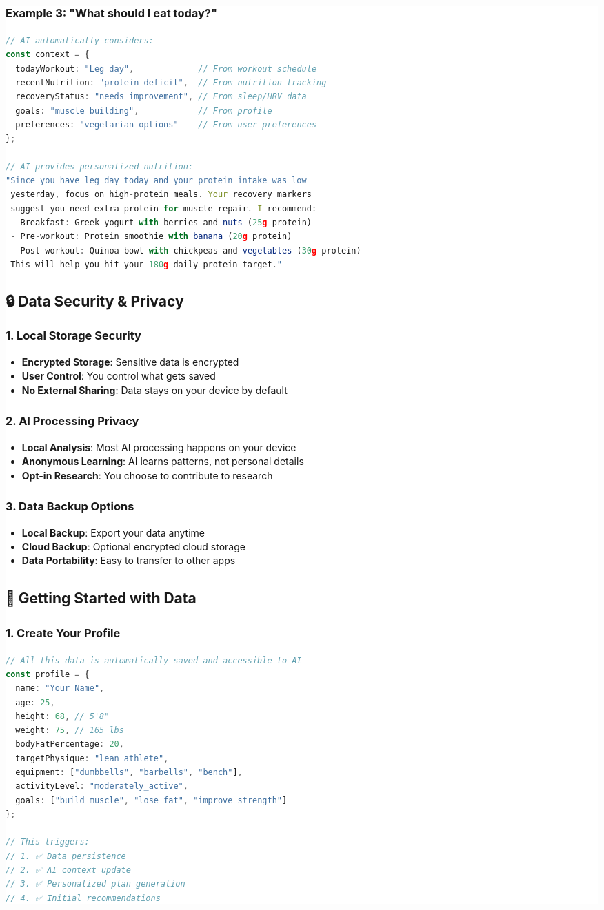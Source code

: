 ### **Example 3: "What should I eat today?"**
```typescript
// AI automatically considers:
const context = {
  todayWorkout: "Leg day",             // From workout schedule
  recentNutrition: "protein deficit",  // From nutrition tracking
  recoveryStatus: "needs improvement", // From sleep/HRV data
  goals: "muscle building",            // From profile
  preferences: "vegetarian options"    // From user preferences
};

// AI provides personalized nutrition:
"Since you have leg day today and your protein intake was low 
 yesterday, focus on high-protein meals. Your recovery markers 
 suggest you need extra protein for muscle repair. I recommend:
 - Breakfast: Greek yogurt with berries and nuts (25g protein)
 - Pre-workout: Protein smoothie with banana (20g protein)
 - Post-workout: Quinoa bowl with chickpeas and vegetables (30g protein)
 This will help you hit your 180g daily protein target."
```

## 🔒 **Data Security & Privacy**

### **1. Local Storage Security**
- **Encrypted Storage**: Sensitive data is encrypted
- **User Control**: You control what gets saved
- **No External Sharing**: Data stays on your device by default

### **2. AI Processing Privacy**
- **Local Analysis**: Most AI processing happens on your device
- **Anonymous Learning**: AI learns patterns, not personal details
- **Opt-in Research**: You choose to contribute to research

### **3. Data Backup Options**
- **Local Backup**: Export your data anytime
- **Cloud Backup**: Optional encrypted cloud storage
- **Data Portability**: Easy to transfer to other apps

## 🚀 **Getting Started with Data**

### **1. Create Your Profile**
```typescript
// All this data is automatically saved and accessible to AI
const profile = {
  name: "Your Name",
  age: 25,
  height: 68, // 5'8"
  weight: 75, // 165 lbs
  bodyFatPercentage: 20,
  targetPhysique: "lean athlete",
  equipment: ["dumbbells", "barbells", "bench"],
  activityLevel: "moderately_active",
  goals: ["build muscle", "lose fat", "improve strength"]
};

// This triggers:
// 1. ✅ Data persistence
// 2. ✅ AI context update
// 3. ✅ Personalized plan generation
// 4. ✅ Initial recommendations
```

